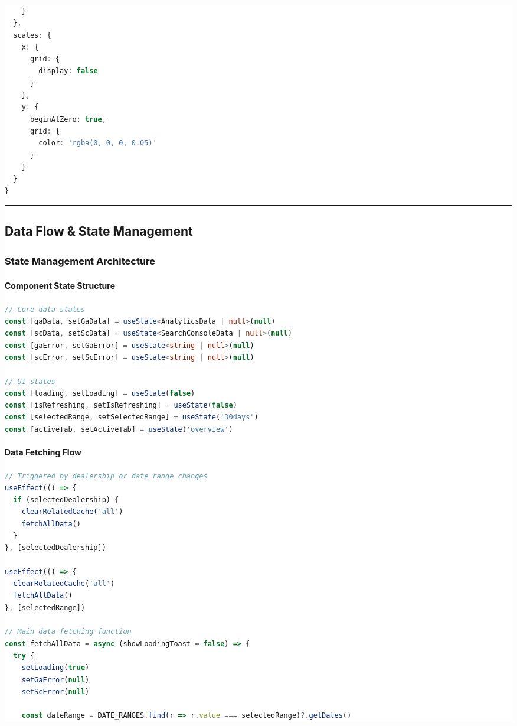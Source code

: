 ```typescript
    }
  },
  scales: {
    x: {
      grid: {
        display: false
      }
    },
    y: {
      beginAtZero: true,
      grid: {
        color: 'rgba(0, 0, 0, 0.05)'
      }
    }
  }
}
```

---

## Data Flow & State Management

### State Management Architecture

#### **Component State Structure**

```typescript
// Core data states
const [gaData, setGaData] = useState<AnalyticsData | null>(null)
const [scData, setScData] = useState<SearchConsoleData | null>(null)
const [gaError, setGaError] = useState<string | null>(null)
const [scError, setScError] = useState<string | null>(null)

// UI states
const [loading, setLoading] = useState(false)
const [isRefreshing, setIsRefreshing] = useState(false)
const [selectedRange, setSelectedRange] = useState('30days')
const [activeTab, setActiveTab] = useState('overview')
```

#### **Data Fetching Flow**

```typescript
// Triggered by dealership or date range changes
useEffect(() => {
  if (selectedDealership) {
    clearRelatedCache('all')
    fetchAllData()
  }
}, [selectedDealership])

useEffect(() => {
  clearRelatedCache('all')
  fetchAllData()
}, [selectedRange])

// Main data fetching function
const fetchAllData = async (showLoadingToast = false) => {
  try {
    setLoading(true)
    setGaError(null)
    setScError(null)

    const dateRange = DATE_RANGES.find(r => r.value === selectedRange)?.getDates()
```